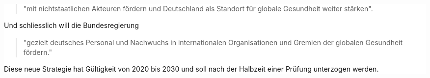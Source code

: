 >   "mit nichtstaatlichen Akteuren fördern und Deutschland als Standort für
>   globale Gesundheit weiter stärken".

Und schliesslich will die Bundesregierung

>   "gezielt deutsches Personal und Nachwuchs in internationalen Organisationen
>   und Gremien der globalen Gesundheit fördern."

Diese neue Strategie hat Gültigkeit von 2020 bis 2030 und soll nach der Halbzeit
einer Prüfung unterzogen werden.
